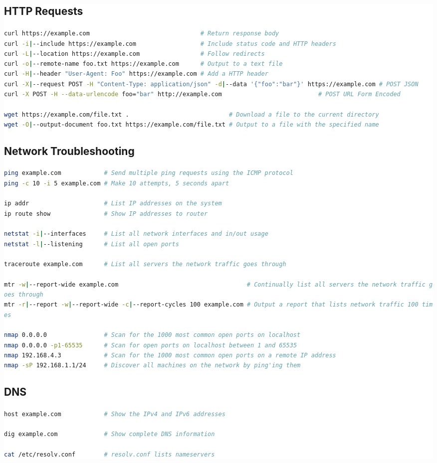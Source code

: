 ## HTTP Requests

```bash
curl https://example.com                               # Return response body
curl -i|--include https://example.com                  # Include status code and HTTP headers
curl -L|--location https://example.com                 # Follow redirects
curl -o|--remote-name foo.txt https://example.com      # Output to a text file
curl -H|--header "User-Agent: Foo" https://example.com # Add a HTTP header
curl -X|--request POST -H "Content-Type: application/json" -d|--data '{"foo":"bar"}' https://example.com # POST JSON
curl -X POST -H --data-urlencode foo="bar" http://example.com                           # POST URL Form Encoded

wget https://example.com/file.txt .                            # Download a file to the current directory
wget -O|--output-document foo.txt https://example.com/file.txt # Output to a file with the specified name
```

## Network Troubleshooting

```bash
ping example.com            # Send multiple ping requests using the ICMP protocol
ping -c 10 -i 5 example.com # Make 10 attempts, 5 seconds apart

ip addr                     # List IP addresses on the system
ip route show               # Show IP addresses to router

netstat -i|--interfaces     # List all network interfaces and in/out usage
netstat -l|--listening      # List all open ports

traceroute example.com      # List all servers the network traffic goes through

mtr -w|--report-wide example.com                                    # Continually list all servers the network traffic goes through
mtr -r|--report -w|--report-wide -c|--report-cycles 100 example.com # Output a report that lists network traffic 100 times

nmap 0.0.0.0                # Scan for the 1000 most common open ports on localhost
nmap 0.0.0.0 -p1-65535      # Scan for open ports on localhost between 1 and 65535
nmap 192.168.4.3            # Scan for the 1000 most common open ports on a remote IP address
nmap -sP 192.168.1.1/24     # Discover all machines on the network by ping'ing them
```

## DNS

```bash
host example.com            # Show the IPv4 and IPv6 addresses

dig example.com             # Show complete DNS information

cat /etc/resolv.conf        # resolv.conf lists nameservers
```
